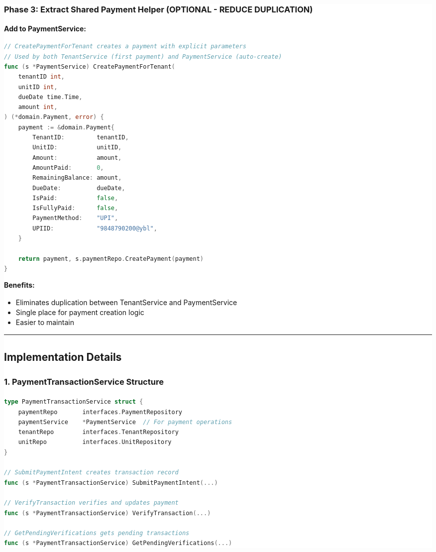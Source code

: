
### Phase 3: Extract Shared Payment Helper (OPTIONAL - REDUCE DUPLICATION)

**Add to PaymentService:**
```go
// CreatePaymentForTenant creates a payment with explicit parameters
// Used by both TenantService (first payment) and PaymentService (auto-create)
func (s *PaymentService) CreatePaymentForTenant(
    tenantID int,
    unitID int,
    dueDate time.Time,
    amount int,
) (*domain.Payment, error) {
    payment := &domain.Payment{
        TenantID:         tenantID,
        UnitID:           unitID,
        Amount:           amount,
        AmountPaid:       0,
        RemainingBalance: amount,
        DueDate:          dueDate,
        IsPaid:           false,
        IsFullyPaid:      false,
        PaymentMethod:    "UPI",
        UPIID:            "9848790200@ybl",
    }
    
    return payment, s.paymentRepo.CreatePayment(payment)
}
```

**Benefits:**
- Eliminates duplication between TenantService and PaymentService
- Single place for payment creation logic
- Easier to maintain

---

## Implementation Details

### 1. PaymentTransactionService Structure

```go
type PaymentTransactionService struct {
    paymentRepo       interfaces.PaymentRepository
    paymentService    *PaymentService  // For payment operations
    tenantRepo        interfaces.TenantRepository
    unitRepo          interfaces.UnitRepository
}

// SubmitPaymentIntent creates transaction record
func (s *PaymentTransactionService) SubmitPaymentIntent(...)

// VerifyTransaction verifies and updates payment
func (s *PaymentTransactionService) VerifyTransaction(...)

// GetPendingVerifications gets pending transactions
func (s *PaymentTransactionService) GetPendingVerifications(...)
```
